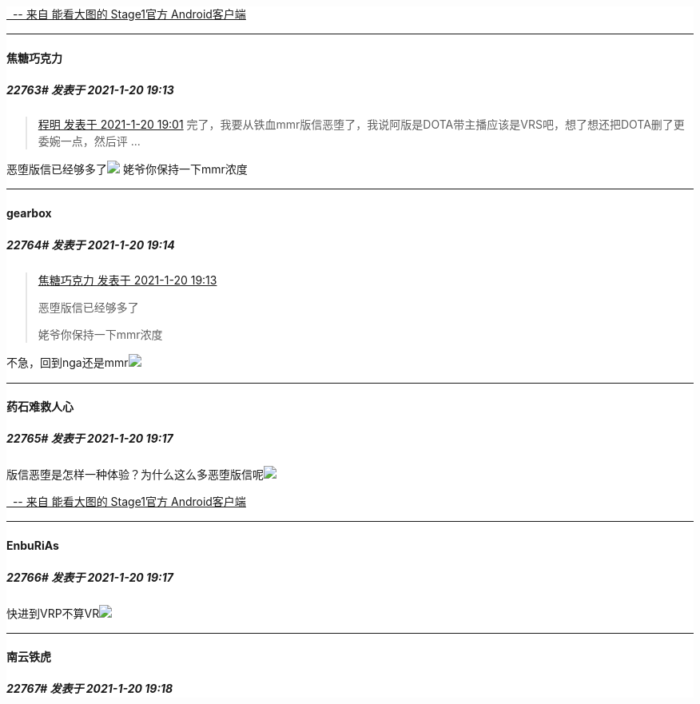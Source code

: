 [  -- 来自 能看大图的 Stage1官方 Android客户端](https://www.coolapk.com/apk/140634)


-----

####  焦糖巧克力  
##### 22763#       发表于 2021-1-20 19:13


<blockquote><a href="httphttps://bbs.saraba1st.com/2b/forum.php?mod=redirect&amp;goto=findpost&amp;pid=50095083&amp;ptid=1978671" target="_blank">程明 发表于 2021-1-20 19:01</a>
完了，我要从铁血mmr版信恶堕了，我说阿版是DOTA带主播应该是VRS吧，想了想还把DOTA删了更委婉一点，然后评 ...</blockquote>
恶堕版信已经够多了<img src="https://static.saraba1st.com/image/smiley/face2017/067.png" referrerpolicy="no-referrer">
姥爷你保持一下mmr浓度


-----

####  gearbox  
##### 22764#       发表于 2021-1-20 19:14


<blockquote><a href="httphttps://bbs.saraba1st.com/2b/forum.php?mod=redirect&amp;goto=findpost&amp;pid=50095200&amp;ptid=1978671" target="_blank">焦糖巧克力 发表于 2021-1-20 19:13</a>

恶堕版信已经够多了

姥爷你保持一下mmr浓度</blockquote>
不急，回到nga还是mmr<img src="https://static.saraba1st.com/image/smiley/face2017/067.png" referrerpolicy="no-referrer">


-----

####  药石难救人心  
##### 22765#       发表于 2021-1-20 19:17


版信恶堕是怎样一种体验？为什么这么多恶堕版信呢<img src="https://static.saraba1st.com/image/smiley/face2017/009.gif" referrerpolicy="no-referrer">

[  -- 来自 能看大图的 Stage1官方 Android客户端](https://www.coolapk.com/apk/140634)


-----

####  EnbuRiAs  
##### 22766#       发表于 2021-1-20 19:17


快进到VRP不算VR<img src="https://static.saraba1st.com/image/smiley/face2017/073.png" referrerpolicy="no-referrer">


-----

####  南云铁虎  
##### 22767#       发表于 2021-1-20 19:18
